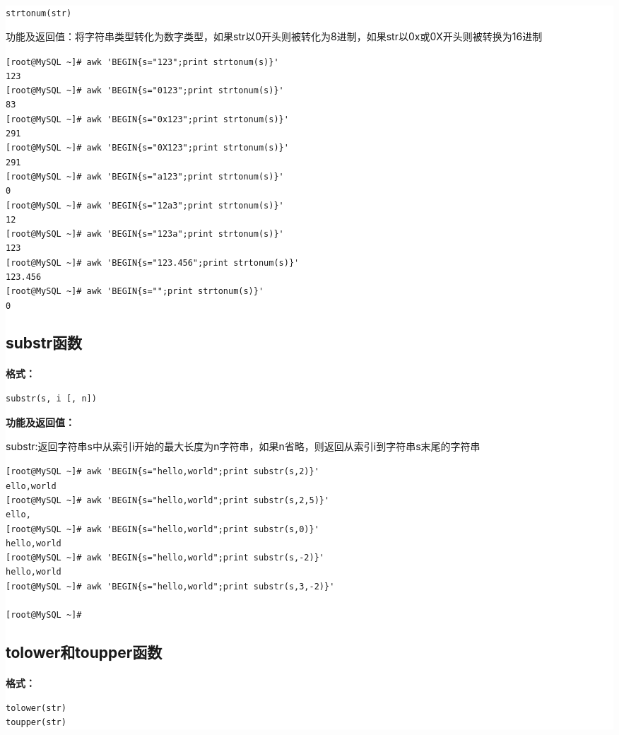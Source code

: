     strtonum(str)

功能及返回值：将字符串类型转化为数字类型，如果str以0开头则被转化为8进制，如果str以0x或0X开头则被转换为16进制


```
[root@MySQL ~]# awk 'BEGIN{s="123";print strtonum(s)}'
123
[root@MySQL ~]# awk 'BEGIN{s="0123";print strtonum(s)}'
83
[root@MySQL ~]# awk 'BEGIN{s="0x123";print strtonum(s)}'
291
[root@MySQL ~]# awk 'BEGIN{s="0X123";print strtonum(s)}'
291
[root@MySQL ~]# awk 'BEGIN{s="a123";print strtonum(s)}'
0
[root@MySQL ~]# awk 'BEGIN{s="12a3";print strtonum(s)}'
12
[root@MySQL ~]# awk 'BEGIN{s="123a";print strtonum(s)}'
123
[root@MySQL ~]# awk 'BEGIN{s="123.456";print strtonum(s)}'
123.456
[root@MySQL ~]# awk 'BEGIN{s="";print strtonum(s)}'
0
```

## substr函数

**格式：**

    substr(s, i [, n])

**功能及返回值：**

substr:返回字符串s中从索引i开始的最大长度为n字符串，如果n省略，则返回从索引i到字符串s末尾的字符串

```
[root@MySQL ~]# awk 'BEGIN{s="hello,world";print substr(s,2)}'
ello,world
[root@MySQL ~]# awk 'BEGIN{s="hello,world";print substr(s,2,5)}'
ello,
[root@MySQL ~]# awk 'BEGIN{s="hello,world";print substr(s,0)}'
hello,world
[root@MySQL ~]# awk 'BEGIN{s="hello,world";print substr(s,-2)}'
hello,world
[root@MySQL ~]# awk 'BEGIN{s="hello,world";print substr(s,3,-2)}'

[root@MySQL ~]# 
```

## tolower和toupper函数

**格式：**
    
    tolower(str)
    toupper(str)


[jekyll]:      http://jekyllrb.com
[jekyll-gh]:   https://github.com/jekyll/jekyll
[jekyll-help]: https://github.com/jekyll/jekyll-help